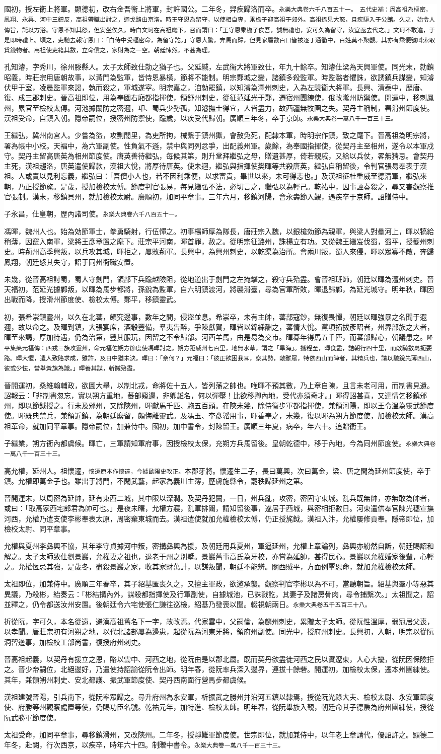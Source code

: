 國初，授左衞上將軍。顯德初，改右金吾衞上將軍，封許國公。二年冬，舁疾歸洛而卒。`永樂大典卷六千八百五十一。　五代史補：周高祖為樞密，鳳翔、永興、河中三鎮反，高祖帶職出討之，迴戈路由京洛。時王守恩為留守，以使相自專，乘檐子迎高祖于郊外。高祖遙見大怒，且疾驅入于公館。久之，始令人傳旨，託以方浴。守恩不知其怒，但安坐俟久。時白文珂在高祖麾下，召而謂曰：「王守恩乘檐子俟吾，誠無禮也，安可久為留守，汝宜亟去代之。」文珂不敢違，于是即時禮上。頃之，吏馳去報守恩曰：「白侍中受樞密命，為留守訖。」守恩大驚，奔馬而歸，但見家屬數百口皆被逐于通衢中，百姓莫不聚觀。其亦有乘便號呌索取貸錢物者。高祖使吏籍其數，立命償之，家財為之一空。朝廷悚然，不甚為理。`

孔知濬，字秀川，徐州滕縣人。太子太師致仕勍之猶子也。父延緘，左武衞大將軍致仕，年九十餘卒。知濬仕梁為天興軍使。同光末，勍鎮昭義，時莊宗用唐朝故事，以黃門為監軍，皆恃恩暴橫，節將不能制。明宗鄴城之變，諸鎮多殺監軍。時監潞者懼誅，欲誘鎮兵謀變，知濬伏甲于室，凌晨監軍來謁，執而殺之，軍城遂寕。明宗嘉之，洎勍罷鎮，以知濬為澤州刺史，入為左驍衞大將軍。長興、清泰中，歷唐、復、成三郡刺史。晉高祖即位，用為奉國右廂都指揮使，領舒州刺史，從征范延光于鄴，遷宿州團練使，俄改隴州防禦使。開運中，移刺鳳州，累官至檢校太傅。河池據關防之密邇，卭、蜀兵少勢孤，知濬撫士得宜，人皆盡力，故西疆無牧圉之失。契丹主稱制，署滑州節度使。漢祖受命，自鎮入朝。隱帝嗣位，授密州防禦使，踰歲，以疾受代歸朝。廣順三年冬，卒于京師。`永樂大典卷一萬八千一百三十三。`

王繼弘，冀州南宮人。少嘗為盜，攻剽閭里，為吏所拘，械繫于鎮州獄，會赦免死，配隸本軍，時明宗作鎮，致之麾下。晉高祖為明宗將，署為帳中小校。天褔中，為六軍副使。性負氣不遜，禁中與同列忿爭，出配義州軍。歲餘，為奉國指揮使，從契丹主至相州，遂令以本軍戍守。契丹主留高唐英為相州節度使。唐英善待繼弘，每候其第，則升堂拜繼弘之母，贈遺甚厚，倚若親戚，又給以兵仗，畧無猜忌。會契丹主死，漢祖趨洛，唐英遣使歸款，漢祖大悅，將厚待唐英。使未迴，繼弘與指揮使樊暉等共殺唐英，繼弘自稱留後，令判官張易奉表于漢祖。人或責以見利忘義，繼弘曰：「吾儕小人也，若不因利乘便，以求富貴，畢世以來，未可得志也。」及漢祖征杜重威至德清軍，繼弘來朝，乃正授節旄。是歲，授加檢校太傅。節度判官張易，每見繼弘不法，必切言之，繼弘以為輕己。乾祐中，因事誣奏殺之，尋又害觀察推官張制。漢末，移鎮貝州，就加檢校太尉。廣順初，加同平章事。三年六月，移鎮河陽，會永壽節入覲，遇疾卒于京師。詔贈侍中。

子永昌，仕皇朝，歷內諸司使。`永樂大典卷六千八百五十一。`

馮暉，魏州人也。始為効節軍士，拳勇騎射，行伍憚之。初事楊師厚為隊長，唐莊宗入魏，以銀槍効節為親軍，與梁人對壘河上，暉以犒給稍薄，因竄入南軍，梁將王彥章置之麾下。莊宗平河南，暉首罪，赦之。從明宗征潞州，誅楊立有功。又從魏王繼岌伐蜀，蜀平，授夔州刺史。時荊州高季興叛，以兵攻其城，暉拒之，屢敗荊軍。長興中，為興州刺史，以乾渠為治所。會兩川叛，蜀人來侵，暉以眾寡不敵，奔歸鳳翔，朝廷怒其失守，詔于同州衙職安置。

未幾，從晉高祖討蜀，蜀人守劍門，領部下兵踰越險阻，從地道出于劍門之左掩擊之，殺守兵殆盡。會晉祖班師，朝廷以暉為澶州刺史。晉天福初，范延光據鄴叛，以暉為馬步都將，孫銳為監軍，自六明鎮渡河，將襲滑臺，尋為官軍所敗，暉退歸鄴，為延光城守。明年秋，暉因出戰而降，授滑州節度使、檢校太傅。鄴平，移鎮靈武。

初，張希崇鎮靈州，以久在北蕃，頗究邊事，數年之間，侵盜並息。希崇卒，未有主帥，蕃部寇鈔，無復畏憚，朝廷以暉強暴之名聞于遐邇，故以命之。及暉到鎮，大張宴席，酒殽豐備，羣夷告醉，爭陳獻賀，暉皆以錦綵酬之，蕃情大悅。黨項拓拔彥昭者，州界部族之大者，暉至來謁，厚加待遇，仍為治第，豐其服玩，因留之不令歸部。河西羊馬，由是易為交市。暉朞年得馬五千匹，而蕃部歸心，朝議患之。`隆平集藥元福傳：西戎三族攻靈州，命元福佐朔方節度使馮暉討之。朔方距威州七百里，地無水草，謂之「旱海」。攜糧至，暉食盡，詰朝行四十里，而敵騎數萬扼要路。暉大懼，遣人致賂求成，雖許，及日中猶未決。暉曰：「奈何？」元福曰：「彼正欲困我耳，察其勢，敵雖眾，特依西山而陣者，其精兵也，請以驍銳先薄西山，彼或少怯，當舉黃旗為識。」暉善其謀，斬馘殆盡。`

晉開運初，桑維翰輔政，欲圖大舉，以制北戎，命將佐十五人，皆列藩之帥也。唯暉不預其數，乃上章自陳，且言未老可用，而制書見遺。詔報云：「非制書忽忘，實以朔方重地，蕃部窺邊，非卿雄名，何以彈壓！比欲移卿內地，受代亦須奇才。」暉得詔甚喜，又達情乞移鎮邠州，即以節鉞授之。行未及邠州，又除陝州，暉獻馬千匹、駞五百頭。在陝未幾，除侍衞步軍都指揮使，兼領河陽，即以王令溫為靈武節度使。暉既典禁兵，兼領近鎮，為朝廷縻留，頗悔離靈武。及馮玉、李彥韜用事，暉善奉之，未幾，復以暉為朔方節度使，加檢校太師。漢高祖革命，就加同平章事。隱帝嗣位，加兼侍中。國初，加中書令，封陳留王。廣順三年夏，病卒，年六十。追贈衞王。

子繼業，朔方衙內都虞候。暉亡，三軍請知軍府事，因授檢校太保，充朔方兵馬留後。皇朝乾德中，移于內地，今為同州節度使。`永樂大典卷一萬八千一百三十三。`

高允權，延州人。祖懷遷，`懷遷原本作懷遠，今據歐陽史改正。`本郡牙將。懷遷生二子，長曰萬興，次曰萬金，梁、唐之間為延州節度使，卒于鎮。允權即萬金子也。雖出于將門，不閑武藝，起家為義川主簿，歷膚施縣令，罷秩歸延州之第。

晉開運末，以周密為延帥，延有東西二城，其中限以深澗。及契丹犯闕，一日，州兵亂，攻密，密固守東城。亂兵既無帥，亦無敢為帥者，或曰：「取高家西宅郎君為帥可也。」是夜未曙，允權方寢，亂軍排闥，請知留後事，遂居于西城，與密相拒數日。河東遣供奉官陳光穗宣撫河西，允權乃遣支使李彬奉表太原，周密棄東城而去。漢祖遣使就加允權檢校太傅，仍正授旄鉞。漢祖入汴，允權屢修貢奉。隱帝即位，加檢校太尉、同平章事。

允權與夏州李彝興不協，其年李守貞據河中叛，密搆彝興為援，及朝廷用兵夏州，軍逼延州，允權上章論列，彝興亦紛然自訴，朝廷賜詔和解之。太子太師致仕劉景巖，允權妻之祖也，退老于州之別墅。景巖舊事高氏為牙校，亦嘗為延帥，甚得民心。景巖以允權婚家後輩，心輕之。允權恆忌其強，是歲冬，盡殺景巖之家，收其家財萬計，以謀叛聞，朝廷不能辨。關西賊平，方面例覃恩命，就加允權檢校太師。

太祖即位，加兼侍中。廣順三年春卒，其子紹基匿喪久之，又擅主軍政，欲邀承襲。觀察判官李彬以為不可，當聽朝旨。紹基與羣小等惡其異議，乃殺彬，紿奏云：「彬結搆內外，謀殺都指揮使及行軍副使，自據城池，已誅戮訖，其妻子及諸房骨肉，尋令捕繫次。」太祖聞之，詔並釋之，仍令都送汝州安置。後朝廷令六宅使張仁謙往巡檢，紹基乃發喪以聞。輟視朝兩日。`永樂大典卷五千五百三十八。`

折從阮，字可久，本名從遠，避漢高祖舊名下一字，故改焉。代家雲中，父嗣倫，為麟州刺史，累贈太子太師。從阮性溫厚，弱冠居父喪，以孝聞。唐莊宗初有河朔之地，以代北諸部屢為邊患，起從阮為河東牙將，領府州副使。同光中，授府州刺史。長興初，入朝，明宗以從阮洞習邊事，加檢校工部尚書，復授府州刺史。

晉高祖起義，以契丹有援立之恩，賂以雲中、河西之地，從阮由是以郡北屬。既而契丹欲盡徙河西之民以實遼東，人心大擾，從阮因保險拒之。晉少帝嗣位，北絕邊好，乃遣使持詔諭從阮令出師。明年春，從阮率兵深入邊界，連拔十餘砦。開運初，加檢校太保，遷本州團練使。其年，兼領朔州刺史、安北都護、振武軍節度使、契丹西南面行營馬步都虞候。

漢祖建號晉陽，引兵南下，從阮率眾歸之。尋升府州為永安軍，析振武之勝州并沿河五鎮以隸焉，授從阮光祿大夫、檢校太尉、永安軍節度使、府勝等州觀察處置等使，仍賜功臣名號。乾祐元年，加特進、檢校太師。明年春，從阮舉族入覲，朝廷命其子德扆為府州團練使，授從阮武勝軍節度使。

太祖受命，加同平章事，尋移鎮滑州，又改陝州。二年冬，授靜難軍節度使。世宗即位，就加兼侍中，以年老上章請代，優詔許之。顯德二年冬，赴闕，行次西京，以疾卒，時年六十四。制贈中書令。`永樂大典卷一萬八千一百三十三。`

